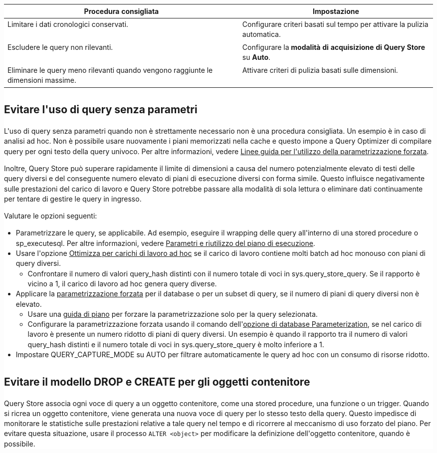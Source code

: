 |Procedura consigliata|Impostazione|
|-------------------|-------------|
|Limitare i dati cronologici conservati.|Configurare criteri basati sul tempo per attivare la pulizia automatica.|
|Escludere le query non rilevanti.|Configurare la **modalità di acquisizione di Query Store** su **Auto**.|
|Eliminare le query meno rilevanti quando vengono raggiunte le dimensioni massime.|Attivare criteri di pulizia basati sulle dimensioni.|

## <a name="avoid-using-non-parameterized-queries"></a><a name="Parameterize"></a> Evitare l'uso di query senza parametri

L'uso di query senza parametri quando non è strettamente necessario non è una procedura consigliata. Un esempio è in caso di analisi ad hoc. Non è possibile usare nuovamente i piani memorizzati nella cache e questo impone a Query Optimizer di compilare query per ogni testo della query univoco. Per altre informazioni, vedere [Linee guida per l'utilizzo della parametrizzazione forzata](../../relational-databases/query-processing-architecture-guide.md#ForcedParamGuide).

Inoltre, Query Store può superare rapidamente il limite di dimensioni a causa del numero potenzialmente elevato di testi delle query diversi e del conseguente numero elevato di piani di esecuzione diversi con forma simile. Questo influisce negativamente sulle prestazioni del carico di lavoro e Query Store potrebbe passare alla modalità di sola lettura o eliminare dati continuamente per tentare di gestire le query in ingresso.

Valutare le opzioni seguenti:

- Parametrizzare le query, se applicabile. Ad esempio, eseguire il wrapping delle query all'interno di una stored procedure o sp_executesql. Per altre informazioni, vedere [Parametri e riutilizzo del piano di esecuzione](../../relational-databases/query-processing-architecture-guide.md#PlanReuse).
- Usare l'opzione [Ottimizza per carichi di lavoro ad hoc](../../database-engine/configure-windows/optimize-for-ad-hoc-workloads-server-configuration-option.md) se il carico di lavoro contiene molti batch ad hoc monouso con piani di query diversi.
  - Confrontare il numero di valori query_hash distinti con il numero totale di voci in sys.query_store_query. Se il rapporto è vicino a 1, il carico di lavoro ad hoc genera query diverse.
- Applicare la [parametrizzazione forzata](../../relational-databases/query-processing-architecture-guide.md#ForcedParam) per il database o per un subset di query, se il numero di piani di query diversi non è elevato.
  - Usare una [guida di piano](../../relational-databases/performance/specify-query-parameterization-behavior-by-using-plan-guides.md) per forzare la parametrizzazione solo per la query selezionata.
  - Configurare la parametrizzazione forzata usando il comando dell'[opzione di database Parameterization](../../relational-databases/databases/database-properties-options-page.md#miscellaneous), se nel carico di lavoro è presente un numero ridotto di piani di query diversi. Un esempio è quando il rapporto tra il numero di valori query_hash distinti e il numero totale di voci in sys.query_store_query è molto inferiore a 1.
- Impostare QUERY_CAPTURE_MODE su AUTO per filtrare automaticamente le query ad hoc con un consumo di risorse ridotto.

## <a name="avoid-a-drop-and-create-pattern-for-containing-objects"></a><a name="Drop"></a> Evitare il modello DROP e CREATE per gli oggetti contenitore

Query Store associa ogni voce di query a un oggetto contenitore, come una stored procedure, una funzione o un trigger. Quando si ricrea un oggetto contenitore, viene generata una nuova voce di query per lo stesso testo della query. Questo impedisce di monitorare le statistiche sulle prestazioni relative a tale query nel tempo e di ricorrere al meccanismo di uso forzato del piano. Per evitare questa situazione, usare il processo `ALTER <object>` per modificare la definizione dell'oggetto contenitore, quando è possibile.
